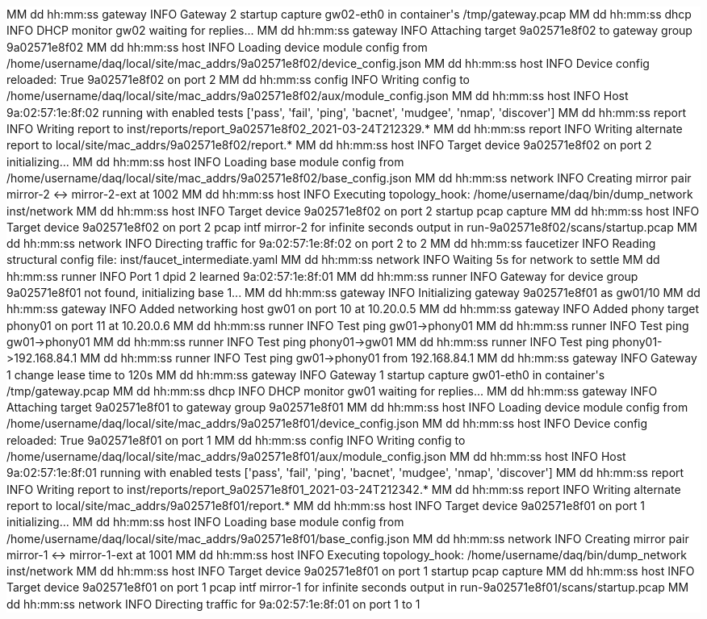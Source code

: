 MM dd hh:mm:ss gateway  INFO    Gateway 2 startup capture gw02-eth0 in container's /tmp/gateway.pcap
MM dd hh:mm:ss dhcp     INFO    DHCP monitor gw02 waiting for replies...
MM dd hh:mm:ss gateway  INFO    Attaching target 9a02571e8f02 to gateway group 9a02571e8f02
MM dd hh:mm:ss host     INFO    Loading device module config from /home/username/daq/local/site/mac_addrs/9a02571e8f02/device_config.json
MM dd hh:mm:ss host     INFO    Device config reloaded: True 9a02571e8f02 on port 2
MM dd hh:mm:ss config   INFO    Writing config to /home/username/daq/local/site/mac_addrs/9a02571e8f02/aux/module_config.json
MM dd hh:mm:ss host     INFO    Host 9a:02:57:1e:8f:02 running with enabled tests ['pass', 'fail', 'ping', 'bacnet', 'mudgee', 'nmap', 'discover']
MM dd hh:mm:ss report   INFO    Writing report to inst/reports/report_9a02571e8f02_2021-03-24T212329.*
MM dd hh:mm:ss report   INFO    Writing alternate report to local/site/mac_addrs/9a02571e8f02/report.*
MM dd hh:mm:ss host     INFO    Target device 9a02571e8f02 on port 2 initializing...
MM dd hh:mm:ss host     INFO    Loading base module config from /home/username/daq/local/site/mac_addrs/9a02571e8f02/base_config.json
MM dd hh:mm:ss network  INFO    Creating mirror pair mirror-2 <-> mirror-2-ext at 1002
MM dd hh:mm:ss host     INFO    Executing topology_hook: /home/username/daq/bin/dump_network inst/network
MM dd hh:mm:ss host     INFO    Target device 9a02571e8f02 on port 2 startup pcap capture
MM dd hh:mm:ss host     INFO    Target device 9a02571e8f02 on port 2 pcap intf mirror-2 for infinite seconds output in run-9a02571e8f02/scans/startup.pcap
MM dd hh:mm:ss network  INFO    Directing traffic for 9a:02:57:1e:8f:02 on port 2 to 2
MM dd hh:mm:ss faucetizer INFO    Reading structural config file: inst/faucet_intermediate.yaml
MM dd hh:mm:ss network  INFO    Waiting 5s for network to settle
MM dd hh:mm:ss runner   INFO    Port 1 dpid 2 learned 9a:02:57:1e:8f:01
MM dd hh:mm:ss runner   INFO    Gateway for device group 9a02571e8f01 not found, initializing base 1...
MM dd hh:mm:ss gateway  INFO    Initializing gateway 9a02571e8f01 as gw01/10
MM dd hh:mm:ss gateway  INFO    Added networking host gw01 on port 10 at 10.20.0.5
MM dd hh:mm:ss gateway  INFO    Added phony target phony01 on port 11 at 10.20.0.6
MM dd hh:mm:ss runner   INFO    Test ping gw01->phony01
MM dd hh:mm:ss runner   INFO    Test ping gw01->phony01
MM dd hh:mm:ss runner   INFO    Test ping phony01->gw01
MM dd hh:mm:ss runner   INFO    Test ping phony01->192.168.84.1
MM dd hh:mm:ss runner   INFO    Test ping gw01->phony01 from 192.168.84.1
MM dd hh:mm:ss gateway  INFO    Gateway 1 change lease time to 120s
MM dd hh:mm:ss gateway  INFO    Gateway 1 startup capture gw01-eth0 in container's /tmp/gateway.pcap
MM dd hh:mm:ss dhcp     INFO    DHCP monitor gw01 waiting for replies...
MM dd hh:mm:ss gateway  INFO    Attaching target 9a02571e8f01 to gateway group 9a02571e8f01
MM dd hh:mm:ss host     INFO    Loading device module config from /home/username/daq/local/site/mac_addrs/9a02571e8f01/device_config.json
MM dd hh:mm:ss host     INFO    Device config reloaded: True 9a02571e8f01 on port 1
MM dd hh:mm:ss config   INFO    Writing config to /home/username/daq/local/site/mac_addrs/9a02571e8f01/aux/module_config.json
MM dd hh:mm:ss host     INFO    Host 9a:02:57:1e:8f:01 running with enabled tests ['pass', 'fail', 'ping', 'bacnet', 'mudgee', 'nmap', 'discover']
MM dd hh:mm:ss report   INFO    Writing report to inst/reports/report_9a02571e8f01_2021-03-24T212342.*
MM dd hh:mm:ss report   INFO    Writing alternate report to local/site/mac_addrs/9a02571e8f01/report.*
MM dd hh:mm:ss host     INFO    Target device 9a02571e8f01 on port 1 initializing...
MM dd hh:mm:ss host     INFO    Loading base module config from /home/username/daq/local/site/mac_addrs/9a02571e8f01/base_config.json
MM dd hh:mm:ss network  INFO    Creating mirror pair mirror-1 <-> mirror-1-ext at 1001
MM dd hh:mm:ss host     INFO    Executing topology_hook: /home/username/daq/bin/dump_network inst/network
MM dd hh:mm:ss host     INFO    Target device 9a02571e8f01 on port 1 startup pcap capture
MM dd hh:mm:ss host     INFO    Target device 9a02571e8f01 on port 1 pcap intf mirror-1 for infinite seconds output in run-9a02571e8f01/scans/startup.pcap
MM dd hh:mm:ss network  INFO    Directing traffic for 9a:02:57:1e:8f:01 on port 1 to 1